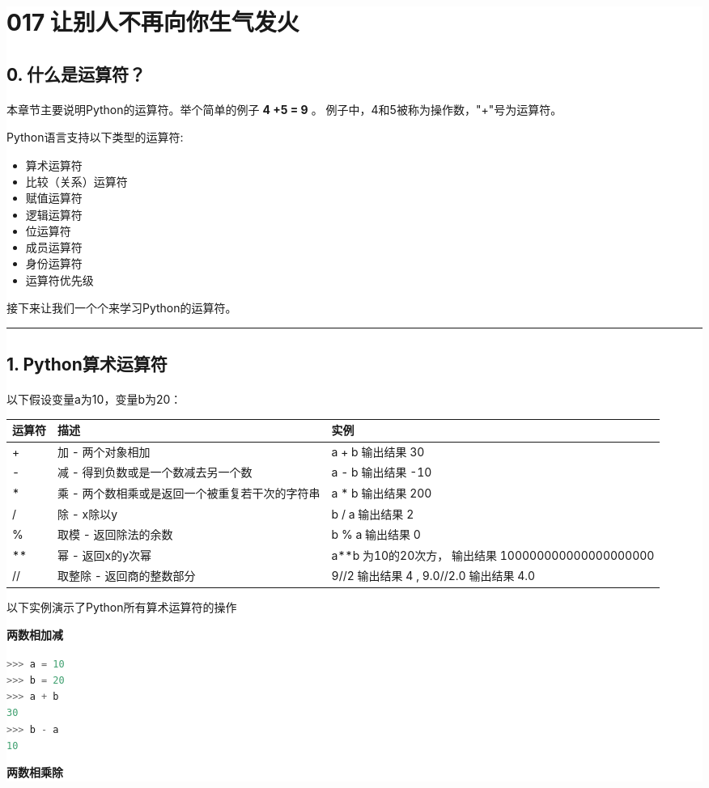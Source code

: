 # 017 让别人不再向你生气发火

## 0. 什么是运算符？

本章节主要说明Python的运算符。举个简单的例子 **4 +5 = 9** 。 例子中，4和5被称为操作数，"+"号为运算符。

Python语言支持以下类型的运算符:

- 算术运算符
- 比较（关系）运算符
- 赋值运算符
- 逻辑运算符
- 位运算符
- 成员运算符
- 身份运算符
- 运算符优先级

接下来让我们一个个来学习Python的运算符。

---

## 1. Python算术运算符

以下假设变量a为10，变量b为20：

| 运算符 | 描述                                            | 实例                                               |
| :----- | :---------------------------------------------- | :------------------------------------------------- |
| +      | 加 - 两个对象相加                               | a + b 输出结果 30                                  |
| -      | 减 - 得到负数或是一个数减去另一个数             | a - b 输出结果 -10                                 |
| *      | 乘 - 两个数相乘或是返回一个被重复若干次的字符串 | a * b 输出结果 200                                 |
| /      | 除 - x除以y                                     | b / a 输出结果 2                                   |
| %      | 取模 - 返回除法的余数                           | b % a 输出结果 0                                   |
| **     | 幂 - 返回x的y次幂                               | a**b 为10的20次方， 输出结果 100000000000000000000 |
| //     | 取整除 - 返回商的整数部分                       | 9//2 输出结果 4 , 9.0//2.0 输出结果 4.0            |

以下实例演示了Python所有算术运算符的操作

**两数相加减**

```python
>>> a = 10
>>> b = 20
>>> a + b
30
>>> b - a
10
```

**两数相乘除**
